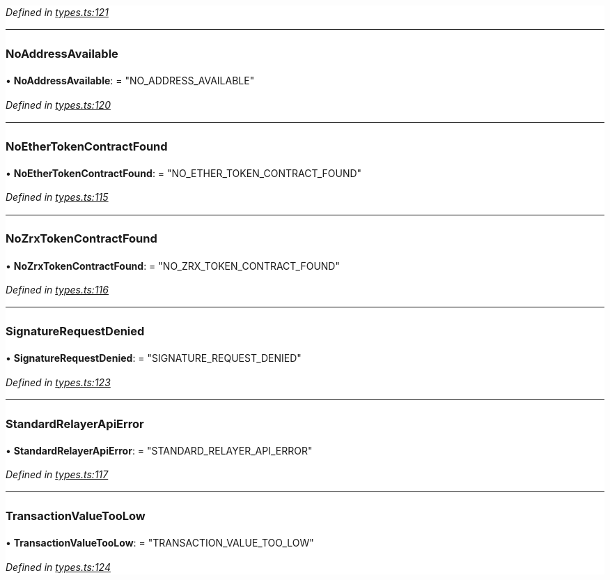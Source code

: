 *Defined in [types.ts:121](https://github.com/0xProject/0x-monorepo/blob/61e50a1cd/packages/asset-buyer/src/types.ts#L121)*

___

###  NoAddressAvailable

• **NoAddressAvailable**: = "NO_ADDRESS_AVAILABLE"

*Defined in [types.ts:120](https://github.com/0xProject/0x-monorepo/blob/61e50a1cd/packages/asset-buyer/src/types.ts#L120)*

___

###  NoEtherTokenContractFound

• **NoEtherTokenContractFound**: = "NO_ETHER_TOKEN_CONTRACT_FOUND"

*Defined in [types.ts:115](https://github.com/0xProject/0x-monorepo/blob/61e50a1cd/packages/asset-buyer/src/types.ts#L115)*

___

###  NoZrxTokenContractFound

• **NoZrxTokenContractFound**: = "NO_ZRX_TOKEN_CONTRACT_FOUND"

*Defined in [types.ts:116](https://github.com/0xProject/0x-monorepo/blob/61e50a1cd/packages/asset-buyer/src/types.ts#L116)*

___

###  SignatureRequestDenied

• **SignatureRequestDenied**: = "SIGNATURE_REQUEST_DENIED"

*Defined in [types.ts:123](https://github.com/0xProject/0x-monorepo/blob/61e50a1cd/packages/asset-buyer/src/types.ts#L123)*

___

###  StandardRelayerApiError

• **StandardRelayerApiError**: = "STANDARD_RELAYER_API_ERROR"

*Defined in [types.ts:117](https://github.com/0xProject/0x-monorepo/blob/61e50a1cd/packages/asset-buyer/src/types.ts#L117)*

___

###  TransactionValueTooLow

• **TransactionValueTooLow**: = "TRANSACTION_VALUE_TOO_LOW"

*Defined in [types.ts:124](https://github.com/0xProject/0x-monorepo/blob/61e50a1cd/packages/asset-buyer/src/types.ts#L124)*
